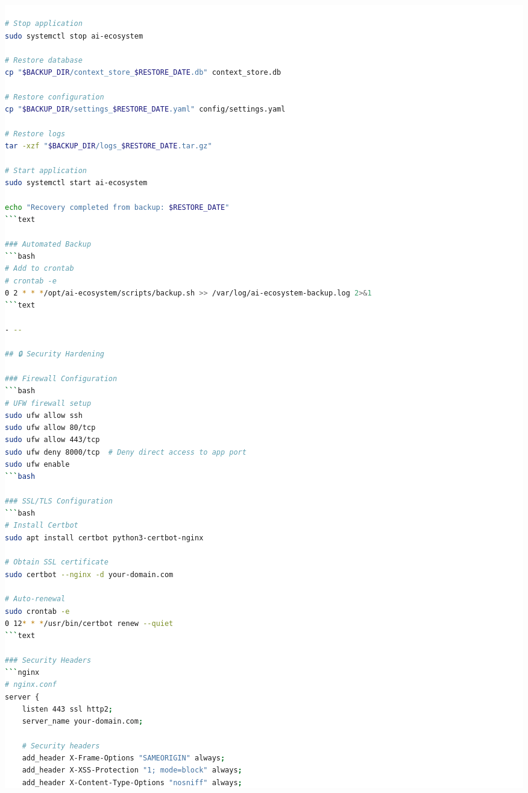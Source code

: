 ```bash

# Stop application
sudo systemctl stop ai-ecosystem

# Restore database
cp "$BACKUP_DIR/context_store_$RESTORE_DATE.db" context_store.db

# Restore configuration
cp "$BACKUP_DIR/settings_$RESTORE_DATE.yaml" config/settings.yaml

# Restore logs
tar -xzf "$BACKUP_DIR/logs_$RESTORE_DATE.tar.gz"

# Start application
sudo systemctl start ai-ecosystem

echo "Recovery completed from backup: $RESTORE_DATE"
```text

### Automated Backup
```bash
# Add to crontab
# crontab -e
0 2 * * */opt/ai-ecosystem/scripts/backup.sh >> /var/log/ai-ecosystem-backup.log 2>&1
```text

- --

## 🔒 Security Hardening

### Firewall Configuration
```bash
# UFW firewall setup
sudo ufw allow ssh
sudo ufw allow 80/tcp
sudo ufw allow 443/tcp
sudo ufw deny 8000/tcp  # Deny direct access to app port
sudo ufw enable
```bash

### SSL/TLS Configuration
```bash
# Install Certbot
sudo apt install certbot python3-certbot-nginx

# Obtain SSL certificate
sudo certbot --nginx -d your-domain.com

# Auto-renewal
sudo crontab -e
0 12* * */usr/bin/certbot renew --quiet
```text

### Security Headers
```nginx
# nginx.conf
server {
    listen 443 ssl http2;
    server_name your-domain.com;
    
    # Security headers
    add_header X-Frame-Options "SAMEORIGIN" always;
    add_header X-XSS-Protection "1; mode=block" always;
    add_header X-Content-Type-Options "nosniff" always;
```